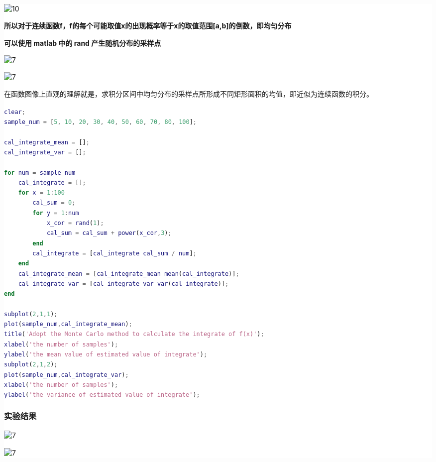 ![10](Assets/10.jpg)



**所以对于连续函数f，f的每个可能取值x的出现概率等于x的取值范围[a,b]的倒数，即均匀分布**

**可以使用 matlab 中的 rand 产生随机分布的采样点**

![7](Assets/14.jpg)

![7](Assets/13.jpg)

在函数图像上直观的理解就是，求积分区间中均匀分布的采样点所形成不同矩形面积的均值，即近似为连续函数的积分。

```matlab
clear;
sample_num = [5, 10, 20, 30, 40, 50, 60, 70, 80, 100];

cal_integrate_mean = [];
cal_integrate_var = [];

for num = sample_num
    cal_integrate = [];
    for x = 1:100
        cal_sum = 0;
        for y = 1:num
            x_cor = rand(1);
            cal_sum = cal_sum + power(x_cor,3);
        end
        cal_integrate = [cal_integrate cal_sum / num];
    end
    cal_integrate_mean = [cal_integrate_mean mean(cal_integrate)];
    cal_integrate_var = [cal_integrate_var var(cal_integrate)];
end

subplot(2,1,1);
plot(sample_num,cal_integrate_mean);
title('Adopt the Monte Carlo method to calculate the integrate of f(x)');
xlabel('the number of samples');
ylabel('the mean value of estimated value of integrate');
subplot(2,1,2);
plot(sample_num,cal_integrate_var);
xlabel('the number of samples');
ylabel('the variance of estimated value of integrate');
```



### 实验结果

![7](Assets/11.jpg)

![7](Assets/12.jpg)
